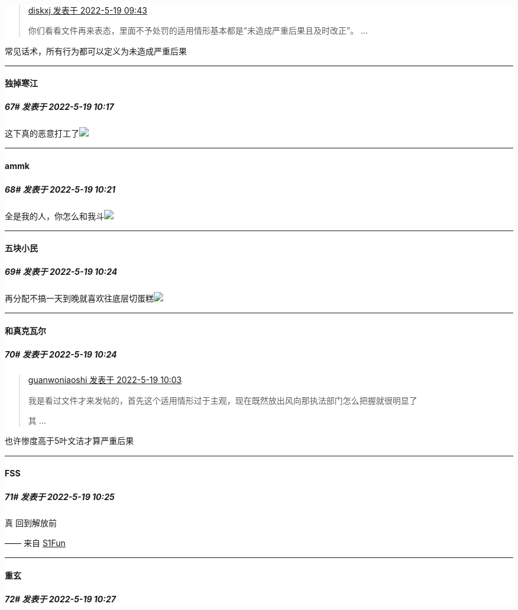 <blockquote><a href="httphttps://bbs.saraba1st.com/2b/forum.php?mod=redirect&amp;goto=findpost&amp;pid=55903868&amp;ptid=2070301" target="_blank">diskxj 发表于 2022-5-19 09:43</a>

你们看看文件再来表态，里面不予处罚的适用情形基本都是“未造成严重后果且及时改正”。 ...</blockquote>
常见话术，所有行为都可以定义为未造成严重后果

*****

####  独掉寒江  
##### 67#       发表于 2022-5-19 10:17

这下真的恶意打工了<img src="https://static.saraba1st.com/image/smiley/face2017/001.png" referrerpolicy="no-referrer">

*****

####  ammk  
##### 68#       发表于 2022-5-19 10:21

全是我的人，你怎么和我斗<img src="https://static.saraba1st.com/image/smiley/face2017/240.png" referrerpolicy="no-referrer">



*****

####  五块小民  
##### 69#       发表于 2022-5-19 10:24

再分配不搞一天到晚就喜欢往底层切蛋糕<img src="https://static.saraba1st.com/image/smiley/face2017/001.png" referrerpolicy="no-referrer">

*****

####  和真克瓦尔  
##### 70#       发表于 2022-5-19 10:24

<blockquote><a href="httphttps://bbs.saraba1st.com/2b/forum.php?mod=redirect&amp;goto=findpost&amp;pid=55904149&amp;ptid=2070301" target="_blank">guanwoniaoshi 发表于 2022-5-19 10:03</a>

我是看过文件才来发帖的，首先这个适用情形过于主观，现在既然放出风向那执法部门怎么把握就很明显了

其 ...</blockquote>
也许惨度高于5叶文洁才算严重后果

*****

####  FSS  
##### 71#       发表于 2022-5-19 10:25

真 回到解放前

—— 来自 [S1Fun](https://s1fun.koalcat.com)

*****

####  重玄  
##### 72#       发表于 2022-5-19 10:27
